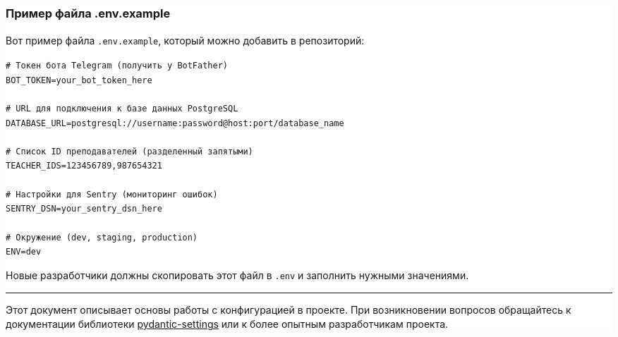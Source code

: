 ### Пример файла .env.example

Вот пример файла `.env.example`, который можно добавить в репозиторий:

```
# Токен бота Telegram (получить у BotFather)
BOT_TOKEN=your_bot_token_here

# URL для подключения к базе данных PostgreSQL
DATABASE_URL=postgresql://username:password@host:port/database_name

# Список ID преподавателей (разделенный запятыми)
TEACHER_IDS=123456789,987654321

# Настройки для Sentry (мониторинг ошибок)
SENTRY_DSN=your_sentry_dsn_here

# Окружение (dev, staging, production)
ENV=dev
```

Новые разработчики должны скопировать этот файл в `.env` и заполнить нужными значениями.

---

Этот документ описывает основы работы с конфигурацией в проекте. При возникновении вопросов обращайтесь к документации библиотеки [pydantic-settings](https://docs.pydantic.dev/latest/usage/pydantic_settings/) или к более опытным разработчикам проекта.
